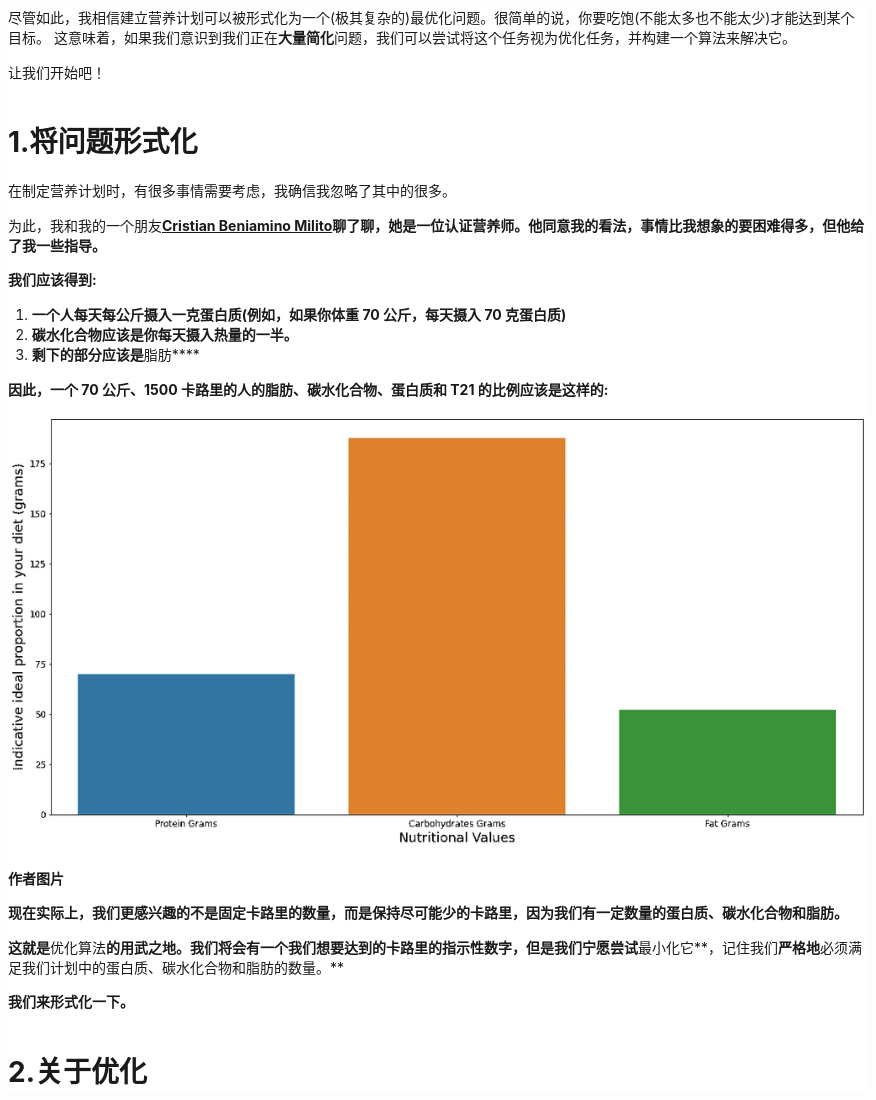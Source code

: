 尽管如此，我相信建立营养计划可以被形式化为一个(极其复杂的)最优化问题。很简单的说，你要吃饱(不能太多也不能太少)才能达到某个目标。
这意味着，如果我们意识到我们正在**大量简化**问题，我们可以尝试将这个任务视为优化任务，并构建一个算法来解决它。

让我们开始吧！

# 1.将问题形式化

在制定营养计划时，有很多事情需要考虑，我确信我忽略了其中的很多。

为此，我和我的一个朋友[**Cristian Beniamino Milito**](https://www.facebook.com/DottorMilitoBC/)**聊了聊，她是一位认证营养师。他同意我的看法，事情比我想象的要困难得多，但他给了我一些指导。**

**我们应该得到:**

1.  ****一个人每天每公斤摄入一克蛋白质**(例如，如果你体重 70 公斤，每天摄入 70 克蛋白质)**
2.  **碳水化合物应该是你每天摄入热量的一半。**
3.  **剩下的部分应该是**脂肪****

**因此，一个 70 公斤、1500 卡路里的人的脂肪、碳水化合物、蛋白质和 T21 的比例应该是这样的:**

**![](img/6dfaa05133904104982c9119581cc966.png)**

**作者图片**

**现在实际上，我们更感兴趣的不是固定卡路里的数量，而是保持尽可能少的卡路里，因为我们有一定数量的蛋白质、碳水化合物和脂肪。**

**这就是**优化算法**的用武之地。我们将会有一个我们想要达到的卡路里的指示性数字，但是我们宁愿尝试**最小化它**，记住我们**严格地**必须满足我们计划中的蛋白质、碳水化合物和脂肪的数量。**

**我们来形式化一下。**

# **2.关于优化**
